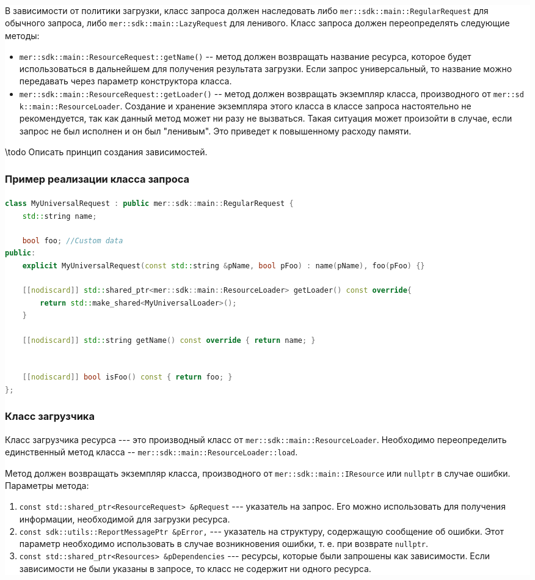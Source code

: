 В зависимости от политики загрузки, класс запроса должен наследовать либо `mer::sdk::main::RegularRequest` для обычного
запроса, либо `mer::sdk::main::LazyRequest` для ленивого. Класс запроса должен переопределять следующие методы:

- `mer::sdk::main::ResourceRequest::getName()` -- метод должен возвращать название ресурса, которое будет использоваться
  в
  дальнейшем для получения результата загрузки. Если запрос универсальный, то название можно передавать через параметр
  конструктора класса.
- `mer::sdk::main::ResourceRequest::getLoader()` -- метод должен возвращать экземпляр класса, производного от
  `mer::sdk::main::ResourceLoader`. Создание и хранение экземпляра этого класса в классе запроса настоятельно не
  рекомендуется, так как данный метод может ни разу не вызваться. Такая ситуация может произойти в случае, если запрос
  не был исполнен и он был "ленивым". Это приведет к повышенному расходу памяти.

\todo Описать принцип создания зависимостей.

### Пример реализации класса запроса

```c++
class MyUniversalRequest : public mer::sdk::main::RegularRequest {
	std::string name;
	
	bool foo; //Custom data
public:
	explicit MyUniversalRequest(const std::string &pName, bool pFoo) : name(pName), foo(pFoo) {}
	
	[[nodiscard]] std::shared_ptr<mer::sdk::main::ResourceLoader> getLoader() const override{
		return std::make_shared<MyUniversalLoader>();
	}

	[[nodiscard]] std::string getName() const override { return name; }

	
	[[nodiscard]] bool isFoo() const { return foo; }
};
```

### Класс загрузчика

Класс загрузчика ресурса --- это производный класс от `mer::sdk::main::ResourceLoader`. Необходимо переопределить
единственный метод класса --  `mer::sdk::main::ResourceLoader::load`.

Метод должен возвращать экземпляр класса, производного от `mer::sdk::main::IResource` или `nullptr` в случае ошибки.
Параметры метода:

1. `const std::shared_ptr<ResourceRequest> &pRequest` --- указатель на запрос. Его можно использовать для получения
   информации, необходимой для загрузки ресурса.
2. `const sdk::utils::ReportMessagePtr &pError,` --- указатель на структуру, содержащую сообщение об ошибки. Этот
   параметр необходимо использовать в случае возникновения ошибки, т. е. при возврате `nullptr`.
3. `const std::shared_ptr<Resources> &pDependencies` --- ресурсы, которые были запрошены как зависимости. Если
   зависимости не были указаны в запросе, то класс не содержит ни одного ресурса.
